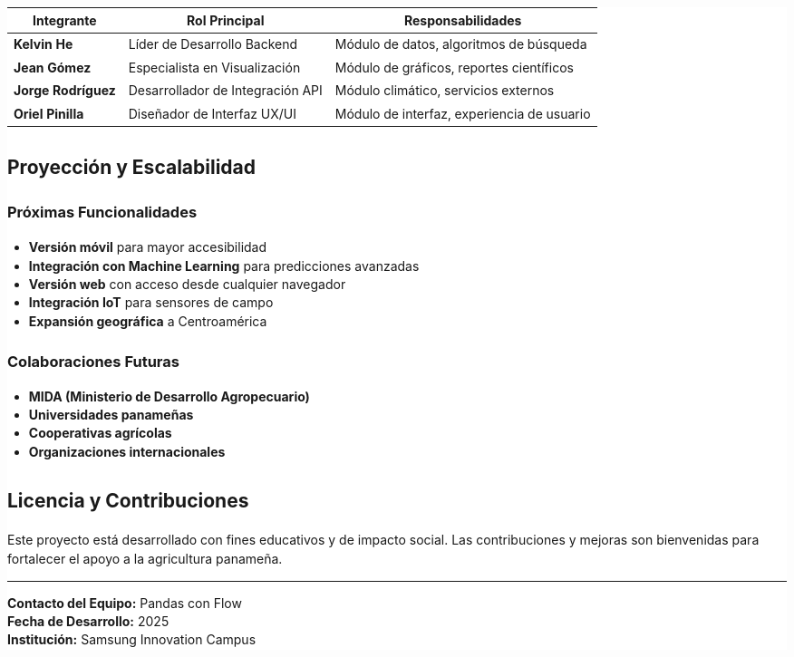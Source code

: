 | Integrante          | Rol Principal                    | Responsabilidades                          |
| ------------------- | -------------------------------- | ------------------------------------------ |
| **Kelvin He**       | Líder de Desarrollo Backend      | Módulo de datos, algoritmos de búsqueda    |
| **Jean Gómez**      | Especialista en Visualización    | Módulo de gráficos, reportes científicos   |
| **Jorge Rodríguez** | Desarrollador de Integración API | Módulo climático, servicios externos       |
| **Oriel Pinilla**   | Diseñador de Interfaz UX/UI      | Módulo de interfaz, experiencia de usuario |

## Proyección y Escalabilidad

### Próximas Funcionalidades

-   **Versión móvil** para mayor accesibilidad
-   **Integración con Machine Learning** para predicciones avanzadas
-   **Versión web** con acceso desde cualquier navegador
-   **Integración IoT** para sensores de campo
-   **Expansión geográfica** a Centroamérica

### Colaboraciones Futuras

-   **MIDA (Ministerio de Desarrollo Agropecuario)**
-   **Universidades panameñas**
-   **Cooperativas agrícolas**
-   **Organizaciones internacionales**

## Licencia y Contribuciones

Este proyecto está desarrollado con fines educativos y de impacto social. Las contribuciones y mejoras son bienvenidas para fortalecer el apoyo a la agricultura panameña.

---

**Contacto del Equipo:** Pandas con Flow  
**Fecha de Desarrollo:** 2025  
**Institución:** Samsung Innovation Campus
